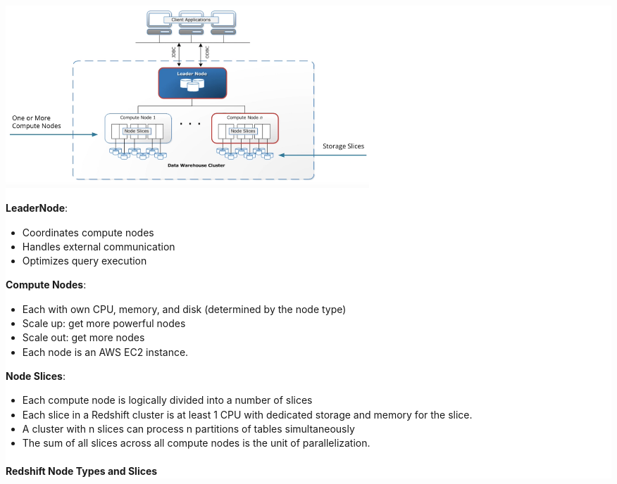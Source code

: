   <img src="images/redshift_architecture.png" alt="Redshift Architecture" width=60% height=60%>
</figure>

**LeaderNode**:

- Coordinates compute nodes
- Handles external communication
- Optimizes query execution

**Compute Nodes**:

- Each with own CPU, memory, and disk (determined by the node type)
- Scale up: get more powerful nodes
- Scale out: get more nodes
- Each node is an AWS EC2 instance.

**Node Slices**:

- Each compute node is logically divided into a number of slices
- Each slice in a Redshift cluster is at least 1 CPU with dedicated storage and memory for the slice.
- A cluster with n slices can process n partitions of tables simultaneously
- The sum of all slices across all compute nodes is the unit of parallelization.

#### Redshift Node Types and Slices

<figure>